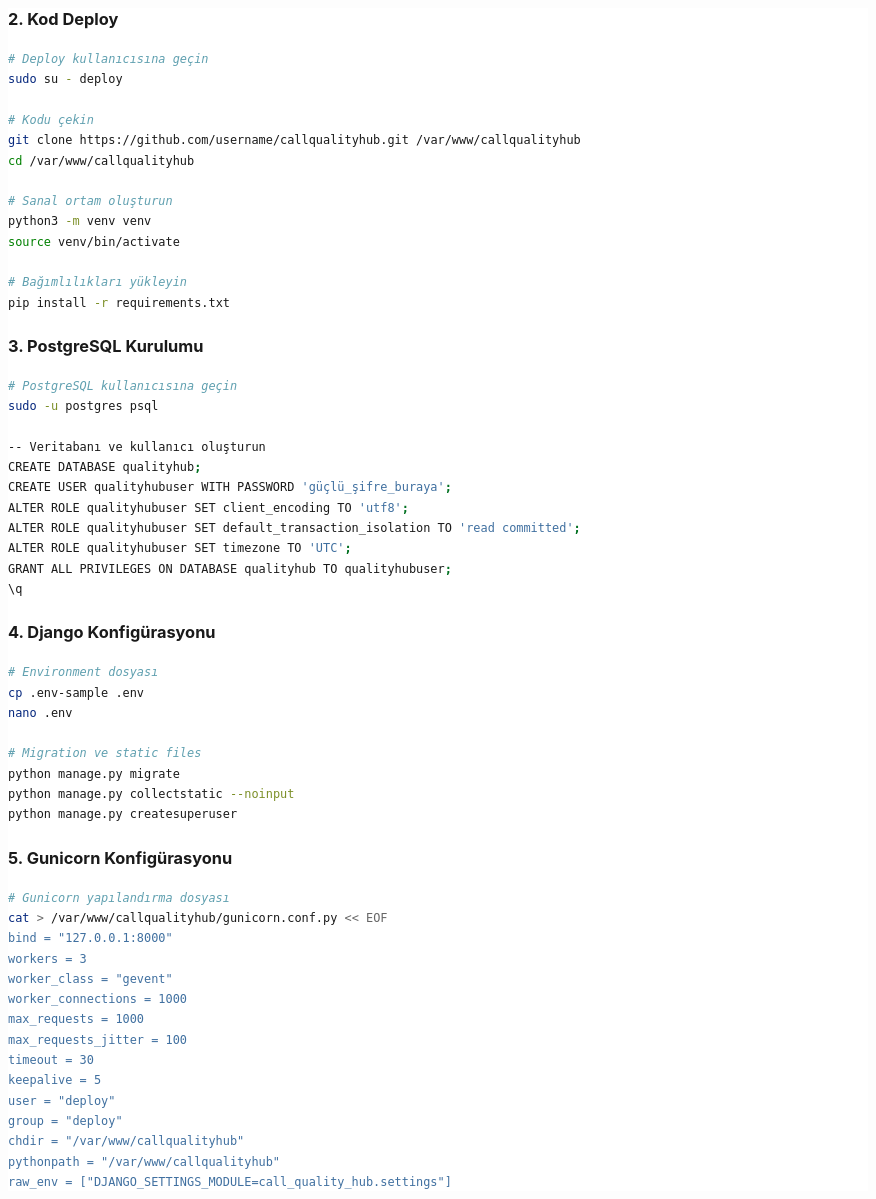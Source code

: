 ### 2. Kod Deploy

```bash
# Deploy kullanıcısına geçin
sudo su - deploy

# Kodu çekin
git clone https://github.com/username/callqualityhub.git /var/www/callqualityhub
cd /var/www/callqualityhub

# Sanal ortam oluşturun
python3 -m venv venv
source venv/bin/activate

# Bağımlılıkları yükleyin
pip install -r requirements.txt
```

### 3. PostgreSQL Kurulumu

```bash
# PostgreSQL kullanıcısına geçin
sudo -u postgres psql

-- Veritabanı ve kullanıcı oluşturun
CREATE DATABASE qualityhub;
CREATE USER qualityhubuser WITH PASSWORD 'güçlü_şifre_buraya';
ALTER ROLE qualityhubuser SET client_encoding TO 'utf8';
ALTER ROLE qualityhubuser SET default_transaction_isolation TO 'read committed';
ALTER ROLE qualityhubuser SET timezone TO 'UTC';
GRANT ALL PRIVILEGES ON DATABASE qualityhub TO qualityhubuser;
\q
```

### 4. Django Konfigürasyonu

```bash
# Environment dosyası
cp .env-sample .env
nano .env

# Migration ve static files
python manage.py migrate
python manage.py collectstatic --noinput
python manage.py createsuperuser
```

### 5. Gunicorn Konfigürasyonu

```bash
# Gunicorn yapılandırma dosyası
cat > /var/www/callqualityhub/gunicorn.conf.py << EOF
bind = "127.0.0.1:8000"
workers = 3
worker_class = "gevent"
worker_connections = 1000
max_requests = 1000
max_requests_jitter = 100
timeout = 30
keepalive = 5
user = "deploy"
group = "deploy"
chdir = "/var/www/callqualityhub"
pythonpath = "/var/www/callqualityhub"
raw_env = ["DJANGO_SETTINGS_MODULE=call_quality_hub.settings"]
```
